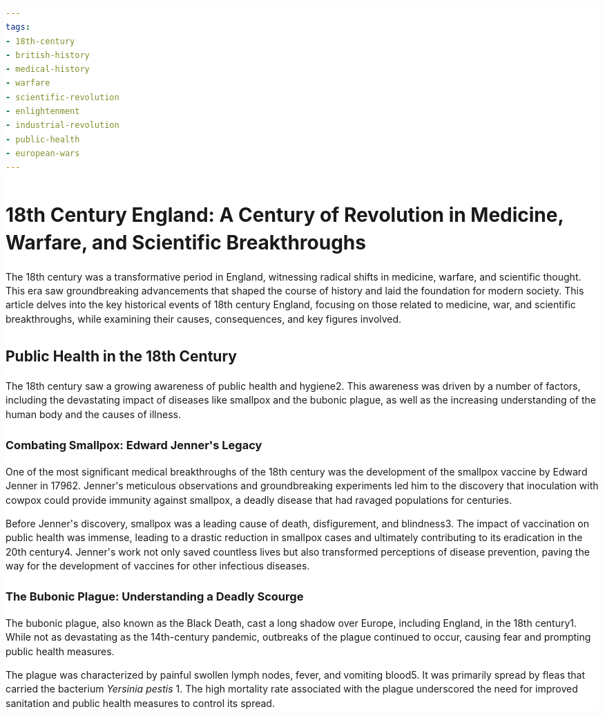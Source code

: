 ```yaml
---
tags:
- 18th-century
- british-history
- medical-history
- warfare
- scientific-revolution
- enlightenment
- industrial-revolution
- public-health
- european-wars
---
```

# 18th Century England: A Century of Revolution in Medicine, Warfare, and Scientific Breakthroughs

The 18th century was a transformative period in England, witnessing radical shifts in medicine, warfare, and scientific thought. This era saw groundbreaking advancements that shaped the course of history and laid the foundation for modern society. This article delves into the key historical events of 18th century England, focusing on those related to medicine, war, and scientific breakthroughs, while examining their causes, consequences, and key figures involved.

## Public Health in the 18th Century

The 18th century saw a growing awareness of public health and hygiene2. This awareness was driven by a number of factors, including the devastating impact of diseases like smallpox and the bubonic plague, as well as the increasing understanding of the human body and the causes of illness.

### Combating Smallpox: Edward Jenner's Legacy

One of the most significant medical breakthroughs of the 18th century was the development of the smallpox vaccine by Edward Jenner in 17962. Jenner's meticulous observations and groundbreaking experiments led him to the discovery that inoculation with cowpox could provide immunity against smallpox, a deadly disease that had ravaged populations for centuries.

Before Jenner's discovery, smallpox was a leading cause of death, disfigurement, and blindness3. The impact of vaccination on public health was immense, leading to a drastic reduction in smallpox cases and ultimately contributing to its eradication in the 20th century4. Jenner's work not only saved countless lives but also transformed perceptions of disease prevention, paving the way for the development of vaccines for other infectious diseases.

### The Bubonic Plague: Understanding a Deadly Scourge

The bubonic plague, also known as the Black Death, cast a long shadow over Europe, including England, in the 18th century1. While not as devastating as the 14th-century pandemic, outbreaks of the plague continued to occur, causing fear and prompting public health measures.

The plague was characterized by painful swollen lymph nodes, fever, and vomiting blood5. It was primarily spread by fleas that carried the bacterium *Yersinia pestis* 1. The high mortality rate associated with the plague underscored the need for improved sanitation and public health measures to control its spread.
